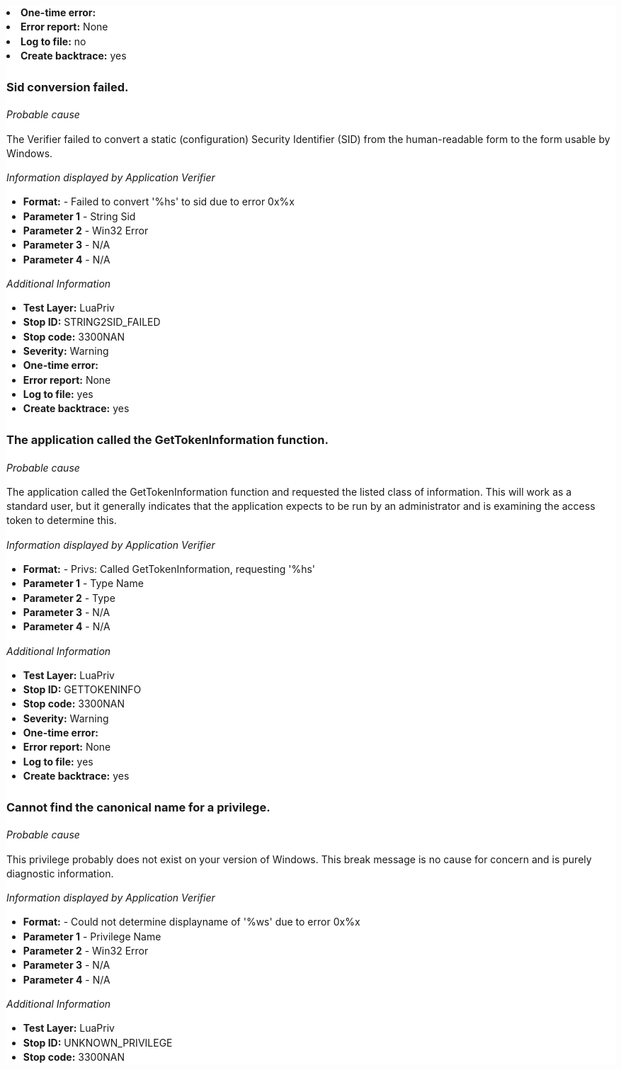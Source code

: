   <li><b>One-time error:</b>&nbsp;</li>
  <li><b>Error report:</b>&nbsp;None</li>
  <li><b>Log to file:</b>&nbsp;no</li>
  <li><b>Create backtrace:</b>&nbsp;yes</li>
</ul>
<p></p>
<h3>Sid conversion failed.</h3>
<p></p><i>Probable cause</i><p>The Verifier failed to convert a static (configuration) Security Identifier (SID) from the human-readable form to the form usable by Windows.</p>
<p></p><I>Information displayed by Application Verifier</I><ul>
  <li><b>Format:</b>&nbsp;-&nbsp;Failed to convert '%hs' to sid due to error 0x%x</li>
  <li><b>Parameter 1</b>&nbsp;-&nbsp;String Sid</li>
  <li><b>Parameter 2</b>&nbsp;-&nbsp;Win32 Error</li>
  <li><b>Parameter 3</b>&nbsp;-&nbsp;N/A</li>
  <li><b>Parameter 4</b>&nbsp;-&nbsp;N/A</li>
</ul>
<p></p><i>Additional Information</i><ul>
  <li><b>Test Layer:</b>&nbsp;LuaPriv</li>
  <li><b>Stop ID:</b>&nbsp;STRING2SID_FAILED</li>
  <li><b>Stop code:</b>&nbsp;3300NAN</li>
  <li><b>Severity:</b>&nbsp;Warning</li>
  <li><b>One-time error:</b>&nbsp;</li>
  <li><b>Error report:</b>&nbsp;None</li>
  <li><b>Log to file:</b>&nbsp;yes</li>
  <li><b>Create backtrace:</b>&nbsp;yes</li>
</ul>
<p></p>
<h3>The application called the GetTokenInformation function.</h3>
<p></p><i>Probable cause</i><p>The application called the GetTokenInformation function and requested the listed class of information. This will work as a standard user, but it generally indicates that the application expects to be run by an administrator and is examining the access token to determine this.</p>
<p></p><I>Information displayed by Application Verifier</I><ul>
  <li><b>Format:</b>&nbsp;-&nbsp;Privs: Called GetTokenInformation, requesting '%hs'</li>
  <li><b>Parameter 1</b>&nbsp;-&nbsp;Type Name</li>
  <li><b>Parameter 2</b>&nbsp;-&nbsp;Type </li>
  <li><b>Parameter 3</b>&nbsp;-&nbsp;N/A</li>
  <li><b>Parameter 4</b>&nbsp;-&nbsp;N/A</li>
</ul>
<p></p><i>Additional Information</i><ul>
  <li><b>Test Layer:</b>&nbsp;LuaPriv</li>
  <li><b>Stop ID:</b>&nbsp;GETTOKENINFO</li>
  <li><b>Stop code:</b>&nbsp;3300NAN</li>
  <li><b>Severity:</b>&nbsp;Warning</li>
  <li><b>One-time error:</b>&nbsp;</li>
  <li><b>Error report:</b>&nbsp;None</li>
  <li><b>Log to file:</b>&nbsp;yes</li>
  <li><b>Create backtrace:</b>&nbsp;yes</li>
</ul>
<p></p>
<h3>Cannot find the canonical name for a privilege.</h3>
<p></p><i>Probable cause</i><p>This privilege probably does not exist on your version of Windows. This break message is no cause for concern and is purely diagnostic information.</p>
<p></p><I>Information displayed by Application Verifier</I><ul>
  <li><b>Format:</b>&nbsp;-&nbsp;Could not determine displayname of '%ws' due to error 0x%x</li>
  <li><b>Parameter 1</b>&nbsp;-&nbsp;Privilege Name</li>
  <li><b>Parameter 2</b>&nbsp;-&nbsp;Win32 Error</li>
  <li><b>Parameter 3</b>&nbsp;-&nbsp;N/A</li>
  <li><b>Parameter 4</b>&nbsp;-&nbsp;N/A</li>
</ul>
<p></p><i>Additional Information</i><ul>
  <li><b>Test Layer:</b>&nbsp;LuaPriv</li>
  <li><b>Stop ID:</b>&nbsp;UNKNOWN_PRIVILEGE</li>
  <li><b>Stop code:</b>&nbsp;3300NAN</li>